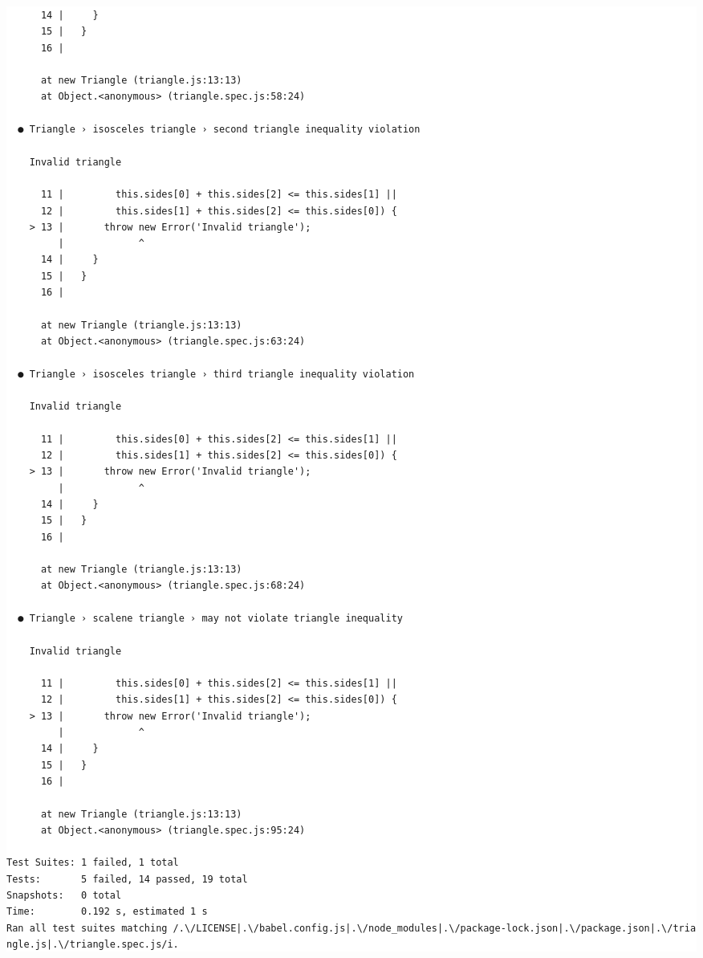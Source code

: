 ```
      14 |     }
      15 |   }
      16 |

      at new Triangle (triangle.js:13:13)
      at Object.<anonymous> (triangle.spec.js:58:24)

  ● Triangle › isosceles triangle › second triangle inequality violation

    Invalid triangle

      11 |         this.sides[0] + this.sides[2] <= this.sides[1] ||
      12 |         this.sides[1] + this.sides[2] <= this.sides[0]) {
    > 13 |       throw new Error('Invalid triangle');
         |             ^
      14 |     }
      15 |   }
      16 |

      at new Triangle (triangle.js:13:13)
      at Object.<anonymous> (triangle.spec.js:63:24)

  ● Triangle › isosceles triangle › third triangle inequality violation

    Invalid triangle

      11 |         this.sides[0] + this.sides[2] <= this.sides[1] ||
      12 |         this.sides[1] + this.sides[2] <= this.sides[0]) {
    > 13 |       throw new Error('Invalid triangle');
         |             ^
      14 |     }
      15 |   }
      16 |

      at new Triangle (triangle.js:13:13)
      at Object.<anonymous> (triangle.spec.js:68:24)

  ● Triangle › scalene triangle › may not violate triangle inequality

    Invalid triangle

      11 |         this.sides[0] + this.sides[2] <= this.sides[1] ||
      12 |         this.sides[1] + this.sides[2] <= this.sides[0]) {
    > 13 |       throw new Error('Invalid triangle');
         |             ^
      14 |     }
      15 |   }
      16 |

      at new Triangle (triangle.js:13:13)
      at Object.<anonymous> (triangle.spec.js:95:24)

Test Suites: 1 failed, 1 total
Tests:       5 failed, 14 passed, 19 total
Snapshots:   0 total
Time:        0.192 s, estimated 1 s
Ran all test suites matching /.\/LICENSE|.\/babel.config.js|.\/node_modules|.\/package-lock.json|.\/package.json|.\/triangle.js|.\/triangle.spec.js/i.

```